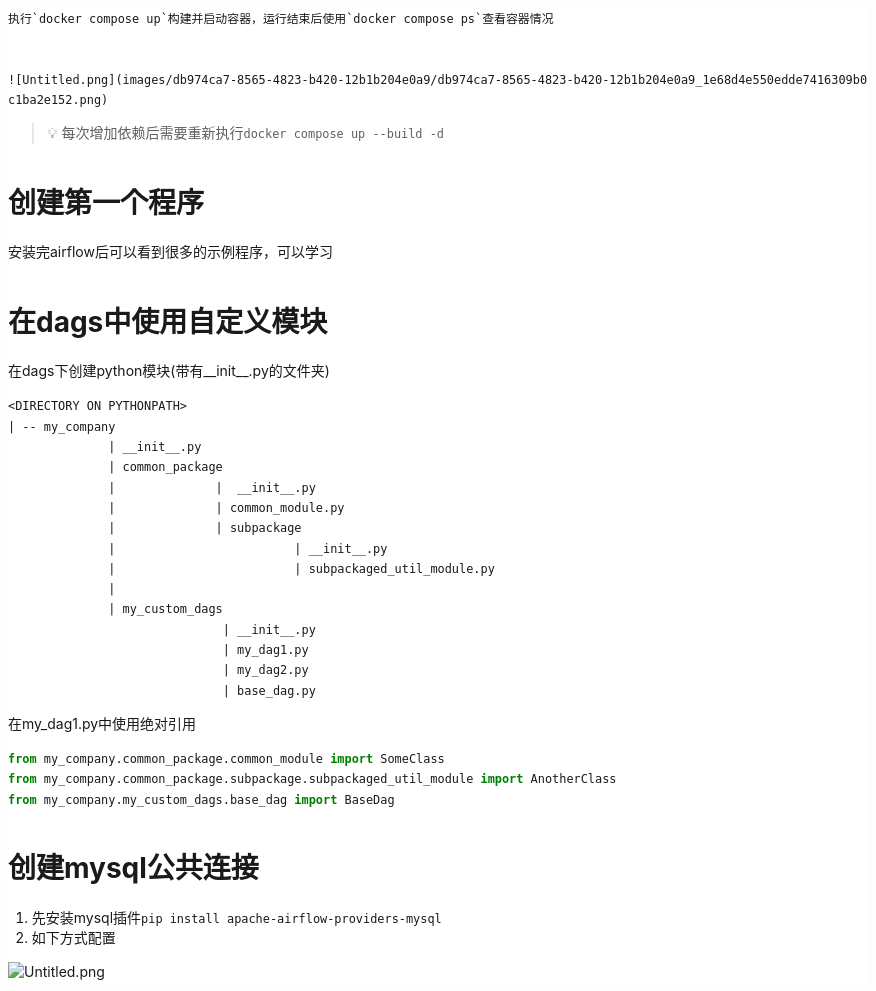     执行`docker compose up`构建并启动容器，运行结束后使用`docker compose ps`查看容器情况


    ![Untitled.png](images/db974ca7-8565-4823-b420-12b1b204e0a9/db974ca7-8565-4823-b420-12b1b204e0a9_1e68d4e550edde7416309b0c1ba2e152.png)


> 💡 每次增加依赖后需要重新执行`docker compose up --build -d`


# 创建第一个程序


安装完airflow后可以看到很多的示例程序，可以学习


# 在dags中使用自定义模块


在dags下创建python模块(带有__init__.py的文件夹)


```shell
<DIRECTORY ON PYTHONPATH>
| -- my_company
              | __init__.py
              | common_package
              |              |  __init__.py
              |              | common_module.py
              |              | subpackage
              |                         | __init__.py
              |                         | subpackaged_util_module.py
              |
              | my_custom_dags
                              | __init__.py
                              | my_dag1.py
                              | my_dag2.py
                              | base_dag.py
```


在my_dag1.py中使用绝对引用


```python
from my_company.common_package.common_module import SomeClass
from my_company.common_package.subpackage.subpackaged_util_module import AnotherClass
from my_company.my_custom_dags.base_dag import BaseDag
```


# 创建mysql公共连接

1. 先安装mysql插件`pip install apache-airflow-providers-mysql`
2. 如下方式配置

![Untitled.png](images/db974ca7-8565-4823-b420-12b1b204e0a9/db974ca7-8565-4823-b420-12b1b204e0a9_7e5fae05a72ecc175ec46ba5b699dce0.png)
